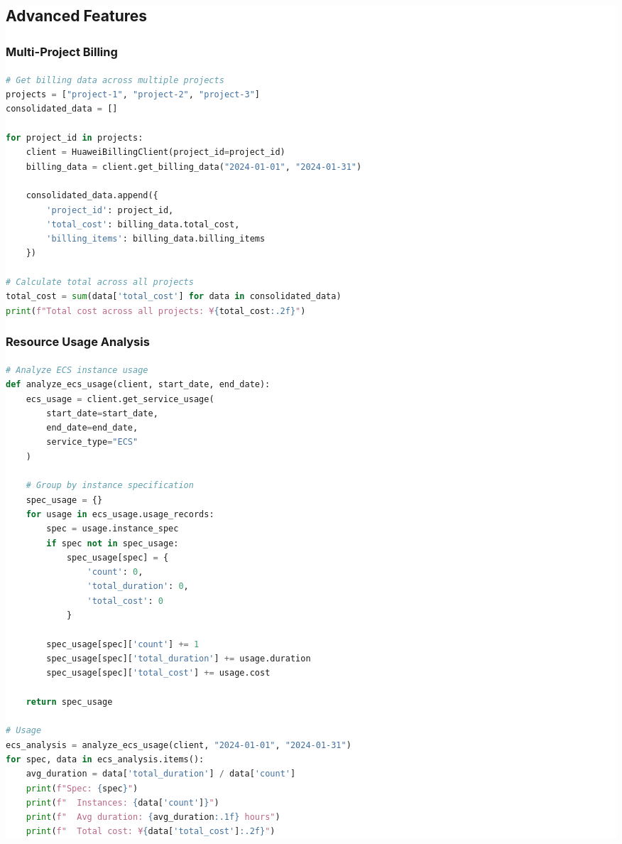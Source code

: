## Advanced Features

### Multi-Project Billing

```python
# Get billing data across multiple projects
projects = ["project-1", "project-2", "project-3"]
consolidated_data = []

for project_id in projects:
    client = HuaweiBillingClient(project_id=project_id)
    billing_data = client.get_billing_data("2024-01-01", "2024-01-31")

    consolidated_data.append({
        'project_id': project_id,
        'total_cost': billing_data.total_cost,
        'billing_items': billing_data.billing_items
    })

# Calculate total across all projects
total_cost = sum(data['total_cost'] for data in consolidated_data)
print(f"Total cost across all projects: ¥{total_cost:.2f}")
```

### Resource Usage Analysis

```python
# Analyze ECS instance usage
def analyze_ecs_usage(client, start_date, end_date):
    ecs_usage = client.get_service_usage(
        start_date=start_date,
        end_date=end_date,
        service_type="ECS"
    )

    # Group by instance specification
    spec_usage = {}
    for usage in ecs_usage.usage_records:
        spec = usage.instance_spec
        if spec not in spec_usage:
            spec_usage[spec] = {
                'count': 0,
                'total_duration': 0,
                'total_cost': 0
            }

        spec_usage[spec]['count'] += 1
        spec_usage[spec]['total_duration'] += usage.duration
        spec_usage[spec]['total_cost'] += usage.cost

    return spec_usage

# Usage
ecs_analysis = analyze_ecs_usage(client, "2024-01-01", "2024-01-31")
for spec, data in ecs_analysis.items():
    avg_duration = data['total_duration'] / data['count']
    print(f"Spec: {spec}")
    print(f"  Instances: {data['count']}")
    print(f"  Avg duration: {avg_duration:.1f} hours")
    print(f"  Total cost: ¥{data['total_cost']:.2f}")
```
